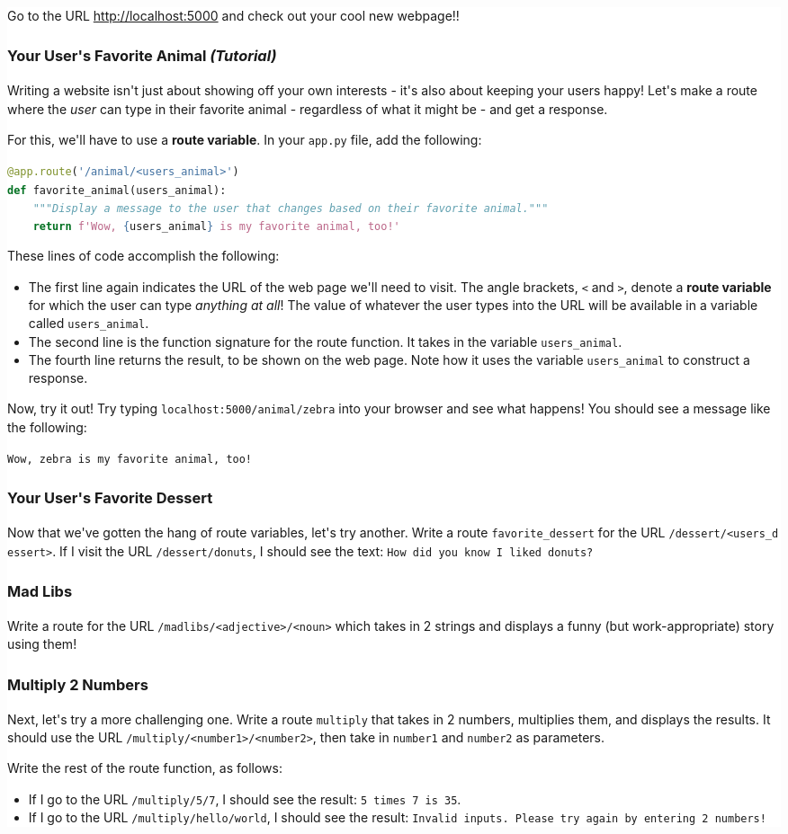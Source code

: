 Go to the URL [http://localhost:5000](http://localhost:5000) and check out your cool new webpage!!


### Your User's Favorite Animal _(Tutorial)_

Writing a website isn't just about showing off your own interests - it's also about keeping your users happy! Let's make a route where the _user_ can type in their favorite animal - regardless of what it might be - and get a response.

For this, we'll have to use a **route variable**. In your `app.py` file, add the following:

```py
@app.route('/animal/<users_animal>')
def favorite_animal(users_animal):
    """Display a message to the user that changes based on their favorite animal."""
    return f'Wow, {users_animal} is my favorite animal, too!'
```

These lines of code accomplish the following:
- The first line again indicates the URL of the web page we'll need to visit. The angle brackets, `<` and `>`, denote a **route variable** for which the user can type _anything at all_! The value of whatever the user types into the URL will be available in a variable called `users_animal`.
- The second line is the function signature for the route function. It takes in the variable `users_animal`.
- The fourth line returns the result, to be shown on the web page. Note how it uses the variable `users_animal` to construct a response.

Now, try it out! Try typing `localhost:5000/animal/zebra` into your browser and see what happens! You should see a message like the following:

```
Wow, zebra is my favorite animal, too!
```

### Your User's Favorite Dessert

Now that we've gotten the hang of route variables, let's try another. Write a route `favorite_dessert` for the URL `/dessert/<users_dessert>`. If I visit the URL `/dessert/donuts`, I should see the text: `How did you know I liked donuts?`

### Mad Libs

Write a route for the URL `/madlibs/<adjective>/<noun>` which takes in 2 strings and displays a funny (but work-appropriate) story using them!

### Multiply 2 Numbers

Next, let's try a more challenging one. Write a route `multiply` that takes in 2 numbers, multiplies them, and displays the results. It should use the URL `/multiply/<number1>/<number2>`, then take in `number1` and `number2` as parameters.

Write the rest of the route function, as follows:
- If I go to the URL `/multiply/5/7`, I should see the result: `5 times 7 is 35`.
- If I go to the URL `/multiply/hello/world`, I should see the result: `Invalid inputs. Please try again by entering 2 numbers!`
